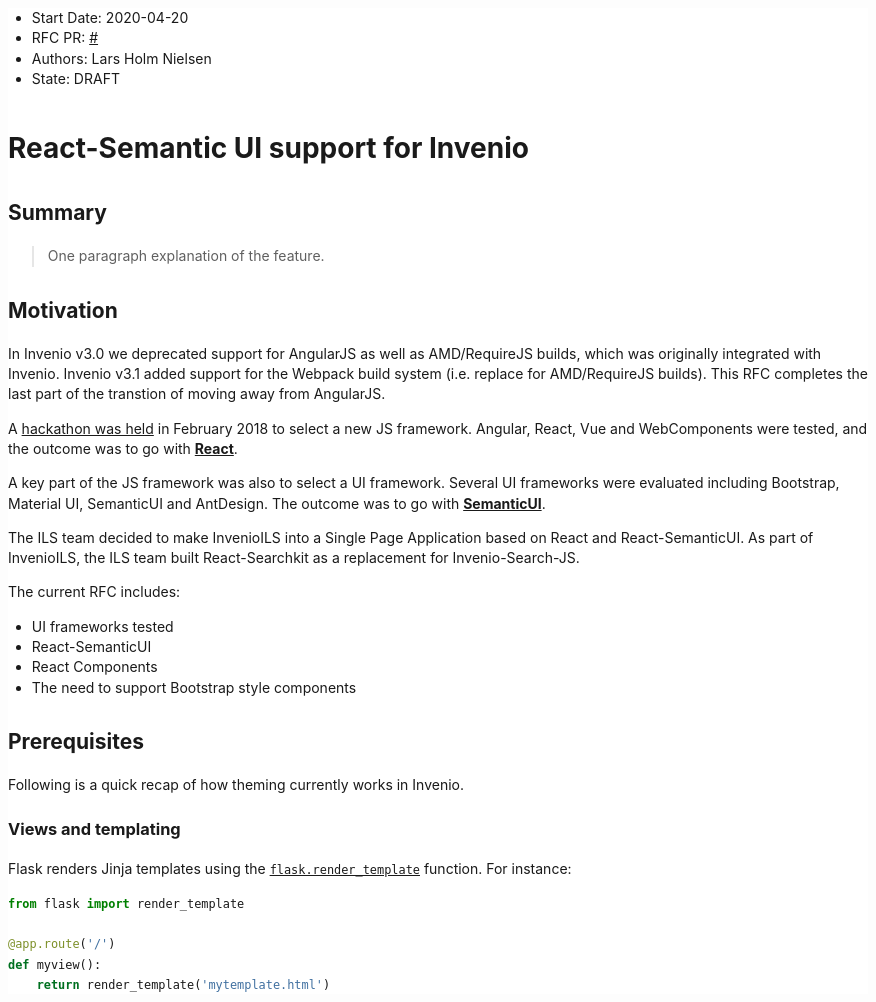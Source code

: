 - Start Date: 2020-04-20
- RFC PR: [#<PR>](https://github.com/inveniosoftware/rfcs/pull/<PR>)
- Authors: Lars Holm Nielsen
- State: DRAFT

# React-Semantic UI support for Invenio

## Summary

> One paragraph explanation of the feature.

## Motivation

In Invenio v3.0 we deprecated support for AngularJS as well as AMD/RequireJS builds, which was originally integrated with Invenio. Invenio v3.1 added support for the Webpack build system (i.e. replace for AMD/RequireJS builds). This RFC completes the last part of the transtion of moving away from AngularJS.

A [hackathon was held](https://github.com/inveniosoftware/invenio/wiki/JavaScript-framework-selection) in February 2018 to select a new JS framework. Angular, React, Vue and WebComponents were tested, and the outcome was to go with [**React**](https://reactjs.org/).

A key part of the JS framework was also to select a UI framework. Several UI frameworks were evaluated including Bootstrap, Material UI, SemanticUI and AntDesign. The outcome was to go with [**SemanticUI**](https://semantic-ui.com/).

The ILS team decided to make InvenioILS into a Single Page Application based on React and React-SemanticUI. As part of InvenioILS, the ILS team built React-Searchkit as a replacement for Invenio-Search-JS.

The current RFC includes:

- UI frameworks tested
- React-SemanticUI
- React Components
- The need to support Bootstrap style components

## Prerequisites

Following is a quick recap of how theming currently works in Invenio.

### Views and templating

Flask renders Jinja templates using the [``flask.render_template``](https://flask.palletsprojects.com/en/1.1.x/api/#flask.render_template) function. For instance:

```python
from flask import render_template

@app.route('/')
def myview():
    return render_template('mytemplate.html')
```
